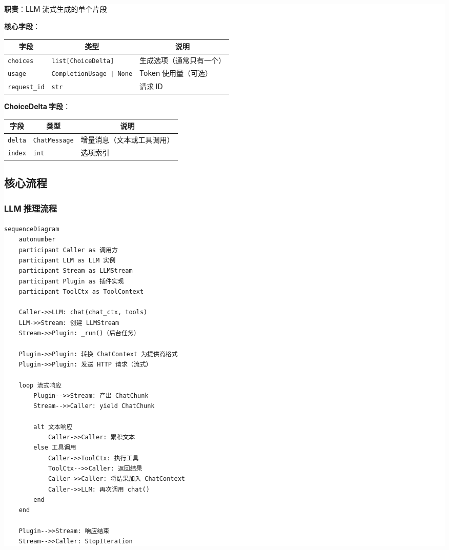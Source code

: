 **职责**：LLM 流式生成的单个片段

**核心字段**：

| 字段 | 类型 | 说明 |
|-----|------|------|
| `choices` | `list[ChoiceDelta]` | 生成选项（通常只有一个） |
| `usage` | `CompletionUsage \| None` | Token 使用量（可选） |
| `request_id` | `str` | 请求 ID |

**ChoiceDelta 字段**：

| 字段 | 类型 | 说明 |
|-----|------|------|
| `delta` | `ChatMessage` | 增量消息（文本或工具调用） |
| `index` | `int` | 选项索引 |

## 核心流程

### LLM 推理流程

```mermaid
sequenceDiagram
    autonumber
    participant Caller as 调用方
    participant LLM as LLM 实例
    participant Stream as LLMStream
    participant Plugin as 插件实现
    participant ToolCtx as ToolContext
    
    Caller->>LLM: chat(chat_ctx, tools)
    LLM->>Stream: 创建 LLMStream
    Stream->>Plugin: _run()（后台任务）
    
    Plugin->>Plugin: 转换 ChatContext 为提供商格式
    Plugin->>Plugin: 发送 HTTP 请求（流式）
    
    loop 流式响应
        Plugin-->>Stream: 产出 ChatChunk
        Stream-->>Caller: yield ChatChunk
        
        alt 文本响应
            Caller->>Caller: 累积文本
        else 工具调用
            Caller->>ToolCtx: 执行工具
            ToolCtx-->>Caller: 返回结果
            Caller->>Caller: 将结果加入 ChatContext
            Caller->>LLM: 再次调用 chat()
        end
    end
    
    Plugin-->>Stream: 响应结束
    Stream-->>Caller: StopIteration
```
